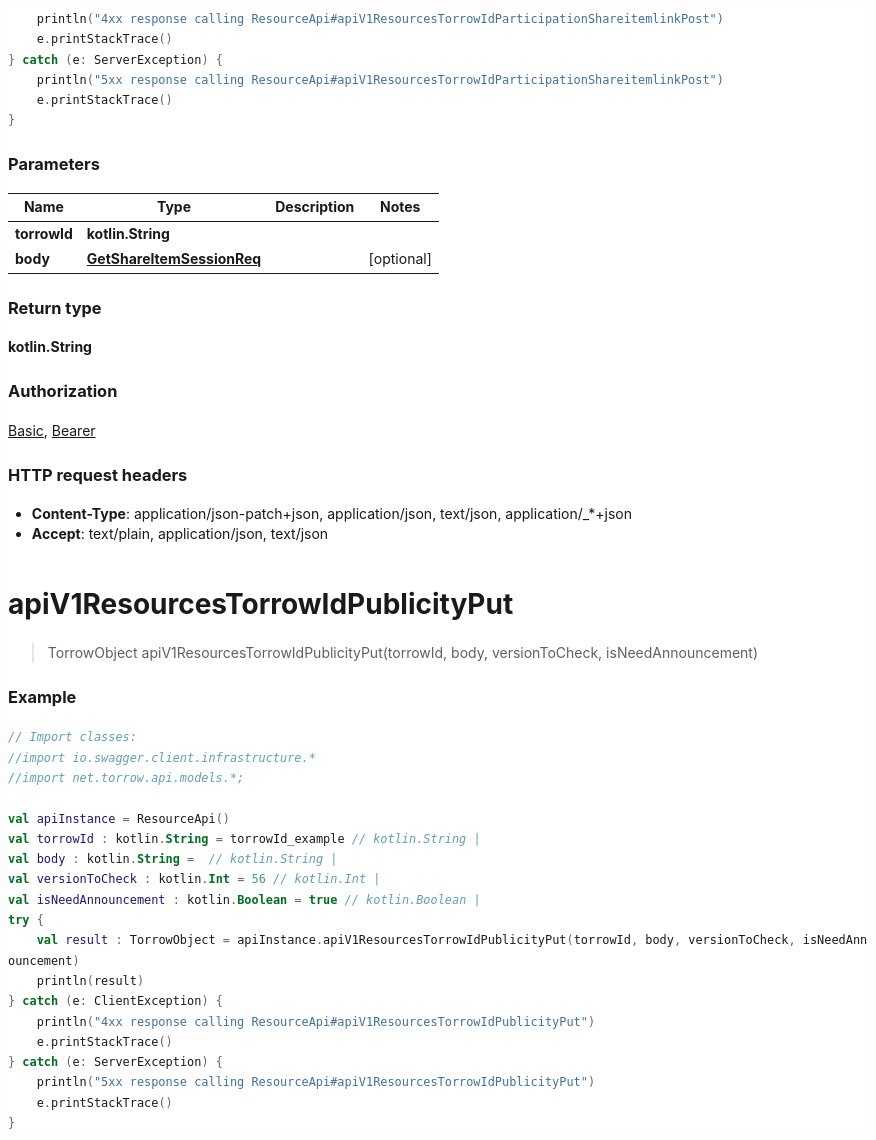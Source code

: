 ```kotlin
    println("4xx response calling ResourceApi#apiV1ResourcesTorrowIdParticipationShareitemlinkPost")
    e.printStackTrace()
} catch (e: ServerException) {
    println("5xx response calling ResourceApi#apiV1ResourcesTorrowIdParticipationShareitemlinkPost")
    e.printStackTrace()
}
```

### Parameters

Name | Type | Description  | Notes
------------- | ------------- | ------------- | -------------
 **torrowId** | **kotlin.String**|  |
 **body** | [**GetShareItemSessionReq**](GetShareItemSessionReq.md)|  | [optional]

### Return type

**kotlin.String**

### Authorization

[Basic](../README.md#Basic), [Bearer](../README.md#Bearer)

### HTTP request headers

 - **Content-Type**: application/json-patch+json, application/json, text/json, application/_*+json
 - **Accept**: text/plain, application/json, text/json

<a name="apiV1ResourcesTorrowIdPublicityPut"></a>
# **apiV1ResourcesTorrowIdPublicityPut**
> TorrowObject apiV1ResourcesTorrowIdPublicityPut(torrowId, body, versionToCheck, isNeedAnnouncement)



### Example
```kotlin
// Import classes:
//import io.swagger.client.infrastructure.*
//import net.torrow.api.models.*;

val apiInstance = ResourceApi()
val torrowId : kotlin.String = torrowId_example // kotlin.String | 
val body : kotlin.String =  // kotlin.String | 
val versionToCheck : kotlin.Int = 56 // kotlin.Int | 
val isNeedAnnouncement : kotlin.Boolean = true // kotlin.Boolean | 
try {
    val result : TorrowObject = apiInstance.apiV1ResourcesTorrowIdPublicityPut(torrowId, body, versionToCheck, isNeedAnnouncement)
    println(result)
} catch (e: ClientException) {
    println("4xx response calling ResourceApi#apiV1ResourcesTorrowIdPublicityPut")
    e.printStackTrace()
} catch (e: ServerException) {
    println("5xx response calling ResourceApi#apiV1ResourcesTorrowIdPublicityPut")
    e.printStackTrace()
}
```
